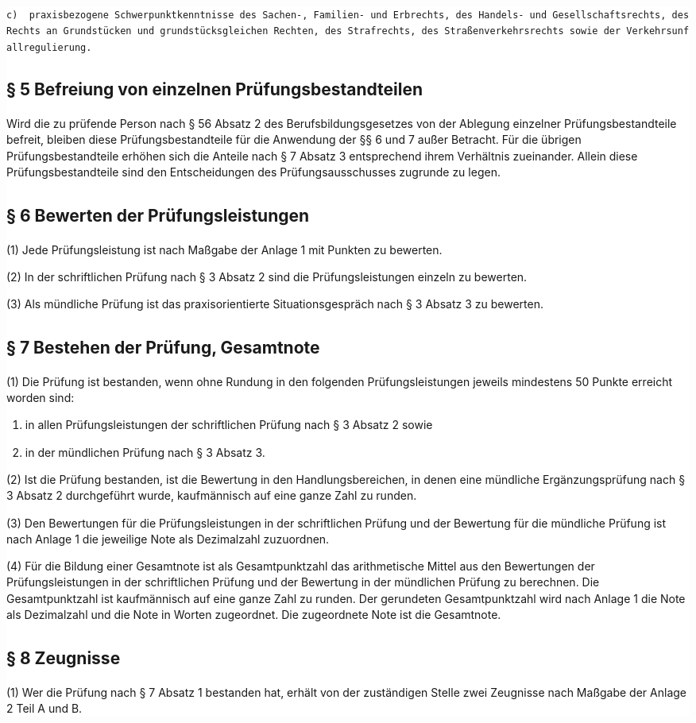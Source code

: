 
    c)  praxisbezogene Schwerpunktkenntnisse des Sachen-, Familien- und Erbrechts, des Handels- und Gesellschaftsrechts, des Rechts an Grundstücken und grundstücksgleichen Rechten, des Strafrechts, des Straßenverkehrsrechts sowie der Verkehrsunfallregulierung.








## § 5 Befreiung von einzelnen Prüfungsbestandteilen

Wird die zu prüfende Person nach § 56 Absatz 2 des Berufsbildungsgesetzes von der Ablegung einzelner Prüfungsbestandteile befreit, bleiben diese Prüfungsbestandteile für die Anwendung der §§ 6 und 7 außer Betracht. Für die übrigen Prüfungsbestandteile erhöhen sich die Anteile nach § 7 Absatz 3 entsprechend ihrem Verhältnis zueinander. Allein diese Prüfungsbestandteile sind den Entscheidungen des Prüfungsausschusses zugrunde zu legen.


## § 6 Bewerten der Prüfungsleistungen

(1) Jede Prüfungsleistung ist nach Maßgabe der Anlage 1 mit Punkten zu bewerten.

(2) In der schriftlichen Prüfung nach § 3 Absatz 2 sind die Prüfungsleistungen einzeln zu bewerten.

(3) Als mündliche Prüfung ist das praxisorientierte Situationsgespräch nach § 3 Absatz 3 zu bewerten.


## § 7 Bestehen der Prüfung, Gesamtnote

(1) Die Prüfung ist bestanden, wenn ohne Rundung in den folgenden Prüfungsleistungen jeweils mindestens 50 Punkte erreicht worden sind:

1.  in allen Prüfungsleistungen der schriftlichen Prüfung nach § 3 Absatz 2 sowie


2.  in der mündlichen Prüfung nach § 3 Absatz 3.




(2) Ist die Prüfung bestanden, ist die Bewertung in den Handlungsbereichen, in denen eine mündliche Ergänzungsprüfung nach § 3 Absatz 2 durchgeführt wurde, kaufmännisch auf eine ganze Zahl zu runden.

(3) Den Bewertungen für die Prüfungsleistungen in der schriftlichen Prüfung und der Bewertung für die mündliche Prüfung ist nach Anlage 1 die jeweilige Note als Dezimalzahl zuzuordnen.

(4) Für die Bildung einer Gesamtnote ist als Gesamtpunktzahl das arithmetische Mittel aus den Bewertungen der Prüfungsleistungen in der schriftlichen Prüfung und der Bewertung in der mündlichen Prüfung zu berechnen. Die Gesamtpunktzahl ist kaufmännisch auf eine ganze Zahl zu runden. Der gerundeten Gesamtpunktzahl wird nach Anlage 1 die Note als Dezimalzahl und die Note in Worten zugeordnet. Die zugeordnete Note ist die Gesamtnote.


## § 8 Zeugnisse

(1) Wer die Prüfung nach § 7 Absatz 1 bestanden hat, erhält von der zuständigen Stelle zwei Zeugnisse nach Maßgabe der Anlage 2 Teil A und B.
